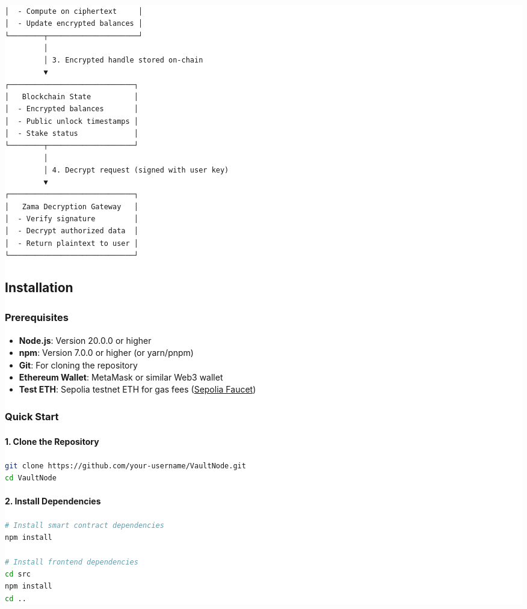 ```
│  - Compute on ciphertext     │
│  - Update encrypted balances │
└────────┬─────────────────────┘
         │
         │ 3. Encrypted handle stored on-chain
         ▼
┌─────────────────────────────┐
│   Blockchain State          │
│  - Encrypted balances       │
│  - Public unlock timestamps │
│  - Stake status             │
└────────┬────────────────────┘
         │
         │ 4. Decrypt request (signed with user key)
         ▼
┌─────────────────────────────┐
│   Zama Decryption Gateway   │
│  - Verify signature         │
│  - Decrypt authorized data  │
│  - Return plaintext to user │
└─────────────────────────────┘
```

## Installation

### Prerequisites

- **Node.js**: Version 20.0.0 or higher
- **npm**: Version 7.0.0 or higher (or yarn/pnpm)
- **Git**: For cloning the repository
- **Ethereum Wallet**: MetaMask or similar Web3 wallet
- **Test ETH**: Sepolia testnet ETH for gas fees ([Sepolia Faucet](https://sepoliafaucet.com/))

### Quick Start

#### 1. Clone the Repository

```bash
git clone https://github.com/your-username/VaultNode.git
cd VaultNode
```

#### 2. Install Dependencies

```bash
# Install smart contract dependencies
npm install

# Install frontend dependencies
cd src
npm install
cd ..
```
